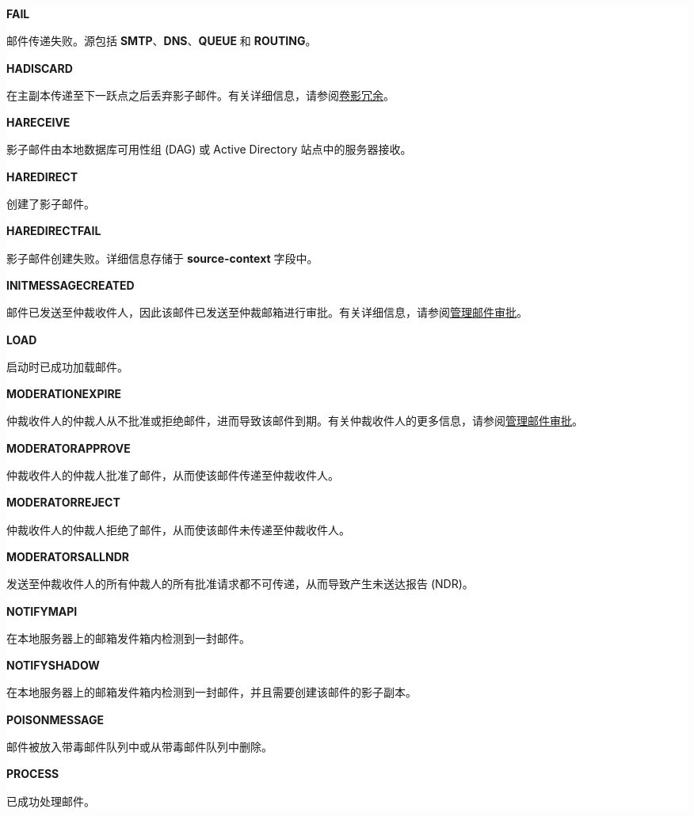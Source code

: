 <tr class="odd">
<td><p><strong>FAIL</strong></p></td>
<td><p>邮件传递失败。源包括 <strong>SMTP</strong>、<strong>DNS</strong>、<strong>QUEUE</strong> 和 <strong>ROUTING</strong>。</p></td>
</tr>
<tr class="even">
<td><p><strong>HADISCARD</strong></p></td>
<td><p>在主副本传递至下一跃点之后丢弃影子邮件。有关详细信息，请参阅<a href="shadow-redundancy-exchange-2013-help.md">卷影冗余</a>。</p></td>
</tr>
<tr class="odd">
<td><p><strong>HARECEIVE</strong></p></td>
<td><p>影子邮件由本地数据库可用性组 (DAG) 或 Active Directory 站点中的服务器接收。</p></td>
</tr>
<tr class="even">
<td><p><strong>HAREDIRECT</strong></p></td>
<td><p>创建了影子邮件。</p></td>
</tr>
<tr class="odd">
<td><p><strong>HAREDIRECTFAIL</strong></p></td>
<td><p>影子邮件创建失败。详细信息存储于 <strong>source-context</strong> 字段中。</p></td>
</tr>
<tr class="even">
<td><p><strong>INITMESSAGECREATED</strong></p></td>
<td><p>邮件已发送至仲裁收件人，因此该邮件已发送至仲裁邮箱进行审批。有关详细信息，请参阅<a href="manage-message-approval-exchange-2013-help.md">管理邮件审批</a>。</p></td>
</tr>
<tr class="odd">
<td><p><strong>LOAD</strong></p></td>
<td><p>启动时已成功加载邮件。</p></td>
</tr>
<tr class="even">
<td><p><strong>MODERATIONEXPIRE</strong></p></td>
<td><p>仲裁收件人的仲裁人从不批准或拒绝邮件，进而导致该邮件到期。有关仲裁收件人的更多信息，请参阅<a href="manage-message-approval-exchange-2013-help.md">管理邮件审批</a>。</p></td>
</tr>
<tr class="odd">
<td><p><strong>MODERATORAPPROVE</strong></p></td>
<td><p>仲裁收件人的仲裁人批准了邮件，从而使该邮件传递至仲裁收件人。</p></td>
</tr>
<tr class="even">
<td><p><strong>MODERATORREJECT</strong></p></td>
<td><p>仲裁收件人的仲裁人拒绝了邮件，从而使该邮件未传递至仲裁收件人。</p></td>
</tr>
<tr class="odd">
<td><p><strong>MODERATORSALLNDR</strong></p></td>
<td><p>发送至仲裁收件人的所有仲裁人的所有批准请求都不可传递，从而导致产生未送达报告 (NDR)。</p></td>
</tr>
<tr class="even">
<td><p><strong>NOTIFYMAPI</strong></p></td>
<td><p>在本地服务器上的邮箱发件箱内检测到一封邮件。</p></td>
</tr>
<tr class="odd">
<td><p><strong>NOTIFYSHADOW</strong></p></td>
<td><p>在本地服务器上的邮箱发件箱内检测到一封邮件，并且需要创建该邮件的影子副本。</p></td>
</tr>
<tr class="even">
<td><p><strong>POISONMESSAGE</strong></p></td>
<td><p>邮件被放入带毒邮件队列中或从带毒邮件队列中删除。</p></td>
</tr>
<tr class="odd">
<td><p><strong>PROCESS</strong></p></td>
<td><p>已成功处理邮件。</p></td>
</tr>